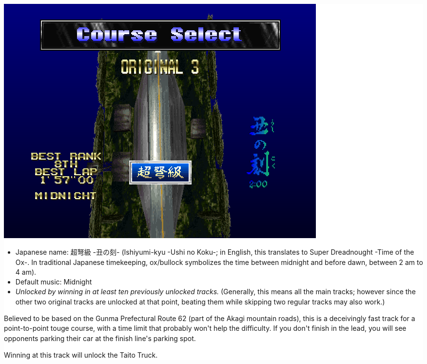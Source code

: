 ![2:00 / Original 3](../images/tracks/sbs/sbss_2_00.png)

* Japanese name: 超弩級 -丑の刻- (Ishiyumi-kyu -Ushi no Koku-; in English, this translates to Super Dreadnought -Time of the Ox-. In traditional Japanese timekeeping, ox/bullock symbolizes the time between midnight and before dawn, between 2 am to 4 am).
* Default music: Midnight
* *Unlocked by winning in at least ten previously unlocked tracks.* (Generally, this means all the main tracks; however since the other two original tracks are unlocked at that point, beating them while skipping two regular tracks may also work.)

Believed to be based on the Gunma Prefectural Route 62 (part of the Akagi mountain roads), this is a deceivingly fast track for a point-to-point touge course, with a time limit that probably won't help the difficulty. If you don't finish in the lead, you will see opponents parking their car at the finish line's parking spot.

Winning at this track will unlock the Taito Truck.
